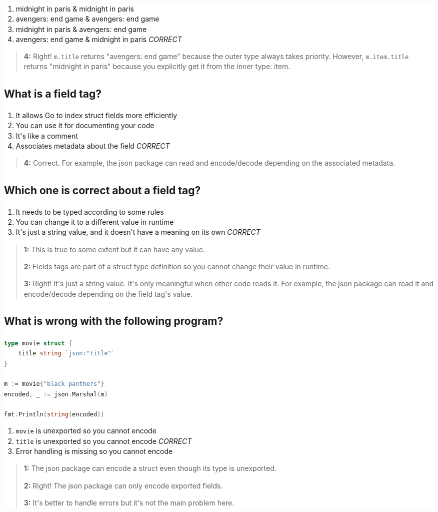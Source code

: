 1. midnight in paris & midnight in paris
2. avengers: end game & avengers: end game
3. midnight in paris & avengers: end game
4. avengers: end game & midnight in paris *CORRECT*

> **4:** Right! `m.title` returns "avengers: end game" because the outer type always takes priority. However, `m.item.title` returns "midnight in paris" because you explicitly get it from the inner type: item.
>


## What is a field tag?
1. It allows Go to index struct fields more efficiently
2. You can use it for documenting your code
3. It's like a comment
4. Associates metadata about the field *CORRECT*

> **4:** Correct. For example, the json package can read and encode/decode depending on the associated metadata.


## Which one is correct about a field tag?
1. It needs to be typed according to some rules
2. You can change it to a different value in runtime
3. It's just a string value, and it doesn't have a meaning on its own *CORRECT*

> **1:** This is true to some extent but it can have any value.
> 
> **2:** Fields tags are part of a struct type definition so you cannot change their value in runtime.
> 
> **3:** Right! It's just a string value. It's only meaningful when other code reads it. For example, the json package can read it and encode/decode depending on the field tag's value.
> 


## What is wrong with the following program?
```go
type movie struct {
    title string `json:"title"`
}

m := movie{"black panthers"}
encoded, _ := json.Marshal(m)

fmt.Println(string(encoded))
```
1. `movie` is unexported so you cannot encode
2. `title` is unexported so you cannot encode *CORRECT*
3. Error handling is missing so you cannot encode

> **1:** The json package can encode a struct even though its type is unexported.
> 
> **2:** Right! The json package can only encode exported fields.
> 
> **3:** It's better to handle errors but it's not the main problem here.
> 
